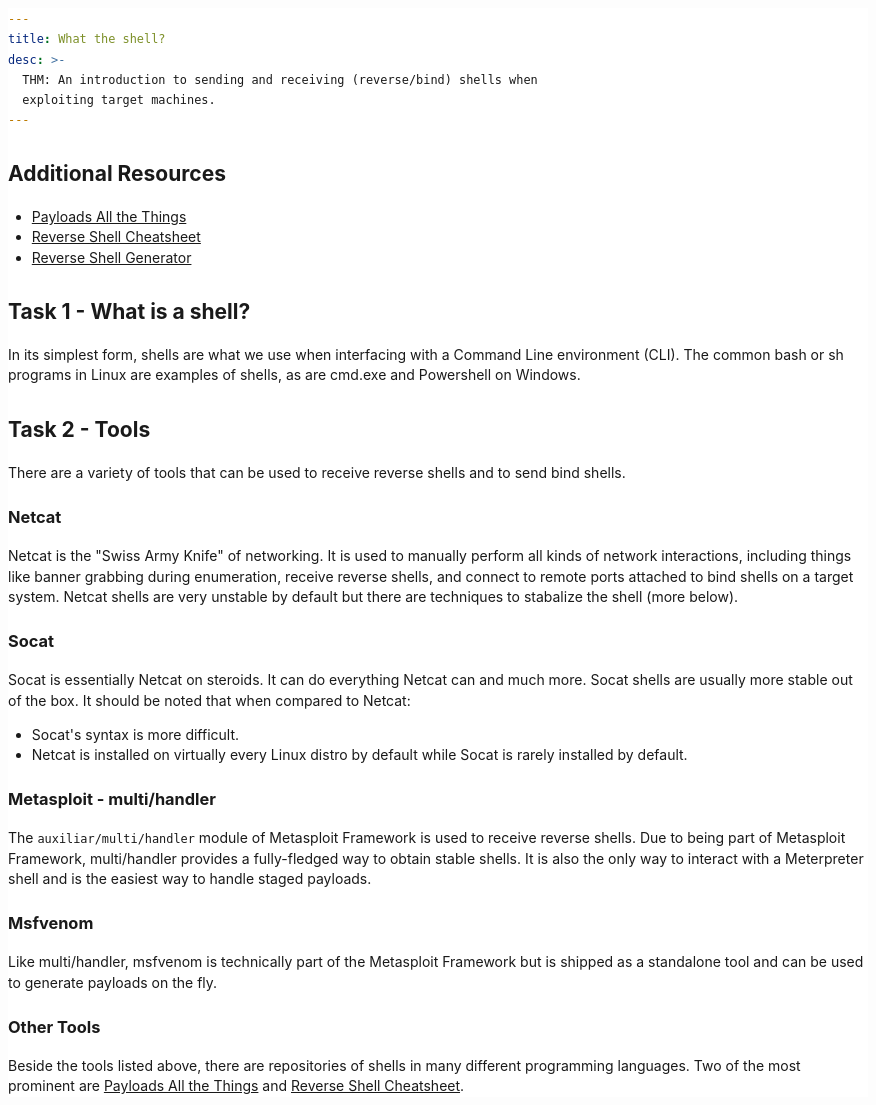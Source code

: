 ```yaml
---
title: What the shell?
desc: >-
  THM: An introduction to sending and receiving (reverse/bind) shells when
  exploiting target machines.
---
```

## Additional Resources
- [Payloads All the Things](https://github.com/swisskyrepo/PayloadsAllTheThings/blob/master/Methodology%20and%20Resources/Reverse%20Shell%20Cheatsheet.md)
- [Reverse Shell Cheatsheet](https://pentestmonkey.net/cheat-sheet/shells/reverse-shell-cheat-sheet)
- [Reverse Shell Generator](https://www.revshells.com/)


## Task 1 - What is a shell?
In its simplest form, shells are what we use when interfacing with a Command Line environment (CLI). The common bash or sh programs in Linux are examples of shells, as are cmd.exe and Powershell on Windows.

## Task 2 - Tools
There are a variety of tools that can be used to receive reverse shells and to send bind shells.

### Netcat
Netcat is the "Swiss Army Knife" of networking. It is used to manually perform all kinds of network interactions, including things like banner grabbing during enumeration, receive reverse shells, and connect to remote ports attached to bind shells on a target system. Netcat shells are very unstable by default but there are techniques to stabalize the shell (more below).

### Socat
Socat is essentially Netcat on steroids. It can do everything Netcat can and much more. Socat shells are usually more stable out of the box. It should be noted that when compared to Netcat:
- Socat's syntax is more difficult.
- Netcat is installed on virtually every Linux distro by default while Socat is rarely installed by default.

### Metasploit - multi/handler
The `auxiliar/multi/handler` module of Metasploit Framework is used to receive reverse shells. Due to being part of Metasploit Framework, multi/handler provides a fully-fledged way to obtain stable shells. It is also the only way to interact with a Meterpreter shell and is the easiest way to handle staged payloads.

### Msfvenom
Like multi/handler, msfvenom is technically part of the Metasploit Framework but is shipped as a standalone tool and can be used to generate payloads on the fly.

### Other Tools
Beside the tools listed above, there are repositories of shells in many different programming languages. Two of the most prominent are [Payloads All the Things](https://github.com/swisskyrepo/PayloadsAllTheThings/blob/master/Methodology%20and%20Resources/Reverse%20Shell%20Cheatsheet.md) and [Reverse Shell Cheatsheet](https://pentestmonkey.net/cheat-sheet/shells/reverse-shell-cheat-sheet).
